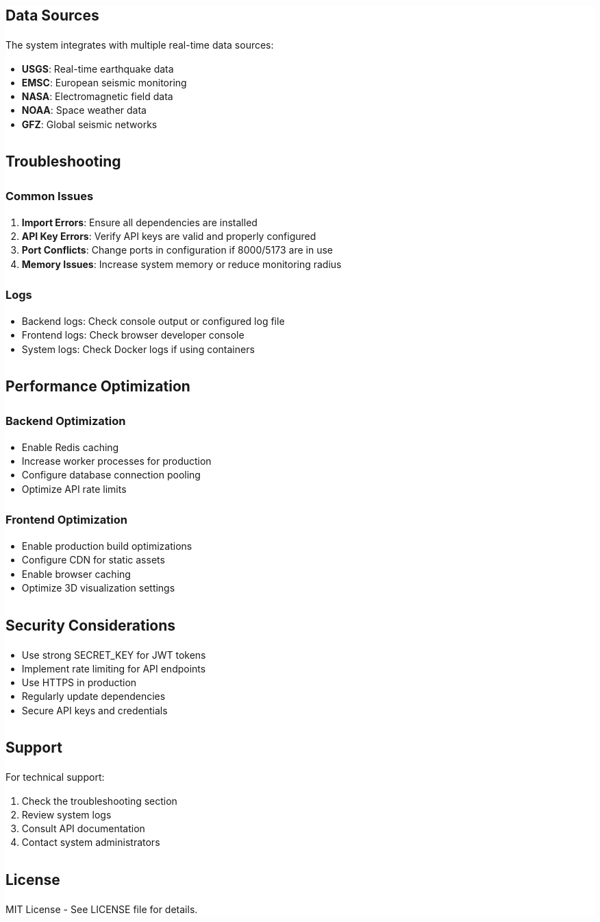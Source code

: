 ## Data Sources

The system integrates with multiple real-time data sources:

- **USGS**: Real-time earthquake data
- **EMSC**: European seismic monitoring
- **NASA**: Electromagnetic field data
- **NOAA**: Space weather data
- **GFZ**: Global seismic networks

## Troubleshooting

### Common Issues

1. **Import Errors**: Ensure all dependencies are installed
2. **API Key Errors**: Verify API keys are valid and properly configured
3. **Port Conflicts**: Change ports in configuration if 8000/5173 are in use
4. **Memory Issues**: Increase system memory or reduce monitoring radius

### Logs

- Backend logs: Check console output or configured log file
- Frontend logs: Check browser developer console
- System logs: Check Docker logs if using containers

## Performance Optimization

### Backend Optimization
- Enable Redis caching
- Increase worker processes for production
- Configure database connection pooling
- Optimize API rate limits

### Frontend Optimization
- Enable production build optimizations
- Configure CDN for static assets
- Enable browser caching
- Optimize 3D visualization settings

## Security Considerations

- Use strong SECRET_KEY for JWT tokens
- Implement rate limiting for API endpoints
- Use HTTPS in production
- Regularly update dependencies
- Secure API keys and credentials

## Support

For technical support:
1. Check the troubleshooting section
2. Review system logs
3. Consult API documentation
4. Contact system administrators

## License

MIT License - See LICENSE file for details.
